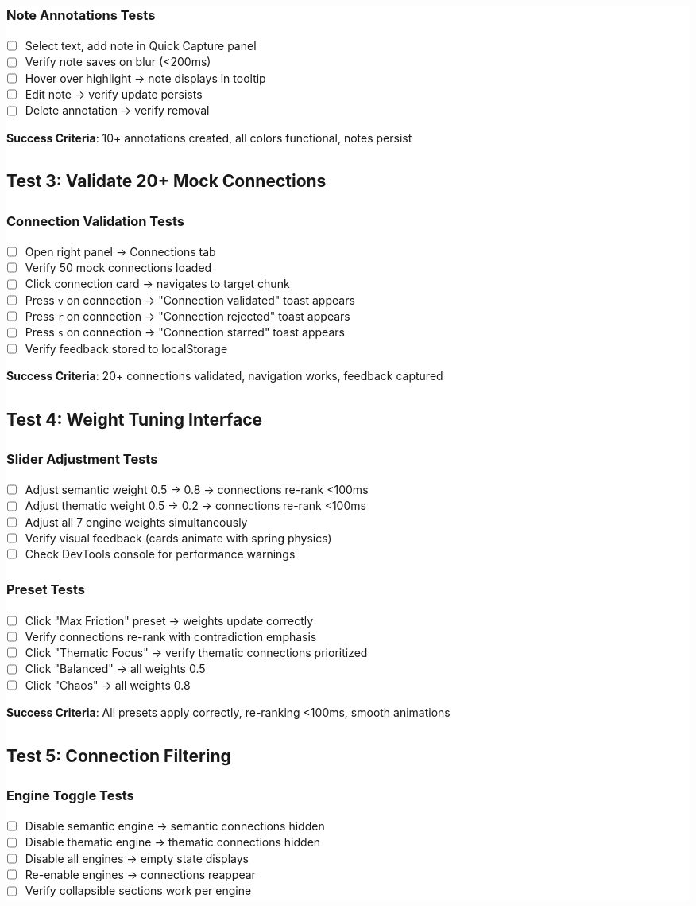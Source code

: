 ### Note Annotations Tests
- [ ] Select text, add note in Quick Capture panel
- [ ] Verify note saves on blur (<200ms)
- [ ] Hover over highlight → note displays in tooltip
- [ ] Edit note → verify update persists
- [ ] Delete annotation → verify removal

**Success Criteria**: 10+ annotations created, all colors functional, notes persist

## Test 3: Validate 20+ Mock Connections

### Connection Validation Tests
- [ ] Open right panel → Connections tab
- [ ] Verify 50 mock connections loaded
- [ ] Click connection card → navigates to target chunk
- [ ] Press `v` on connection → "Connection validated" toast appears
- [ ] Press `r` on connection → "Connection rejected" toast appears
- [ ] Press `s` on connection → "Connection starred" toast appears
- [ ] Verify feedback stored to localStorage

**Success Criteria**: 20+ connections validated, navigation works, feedback captured

## Test 4: Weight Tuning Interface

### Slider Adjustment Tests
- [ ] Adjust semantic weight 0.5 → 0.8 → connections re-rank <100ms
- [ ] Adjust thematic weight 0.5 → 0.2 → connections re-rank <100ms
- [ ] Adjust all 7 engine weights simultaneously
- [ ] Verify visual feedback (cards animate with spring physics)
- [ ] Check DevTools console for performance warnings

### Preset Tests
- [ ] Click "Max Friction" preset → weights update correctly
- [ ] Verify connections re-rank with contradiction emphasis
- [ ] Click "Thematic Focus" → verify thematic connections prioritized
- [ ] Click "Balanced" → all weights 0.5
- [ ] Click "Chaos" → all weights 0.8

**Success Criteria**: All presets apply correctly, re-ranking <100ms, smooth animations

## Test 5: Connection Filtering

### Engine Toggle Tests
- [ ] Disable semantic engine → semantic connections hidden
- [ ] Disable thematic engine → thematic connections hidden
- [ ] Disable all engines → empty state displays
- [ ] Re-enable engines → connections reappear
- [ ] Verify collapsible sections work per engine
